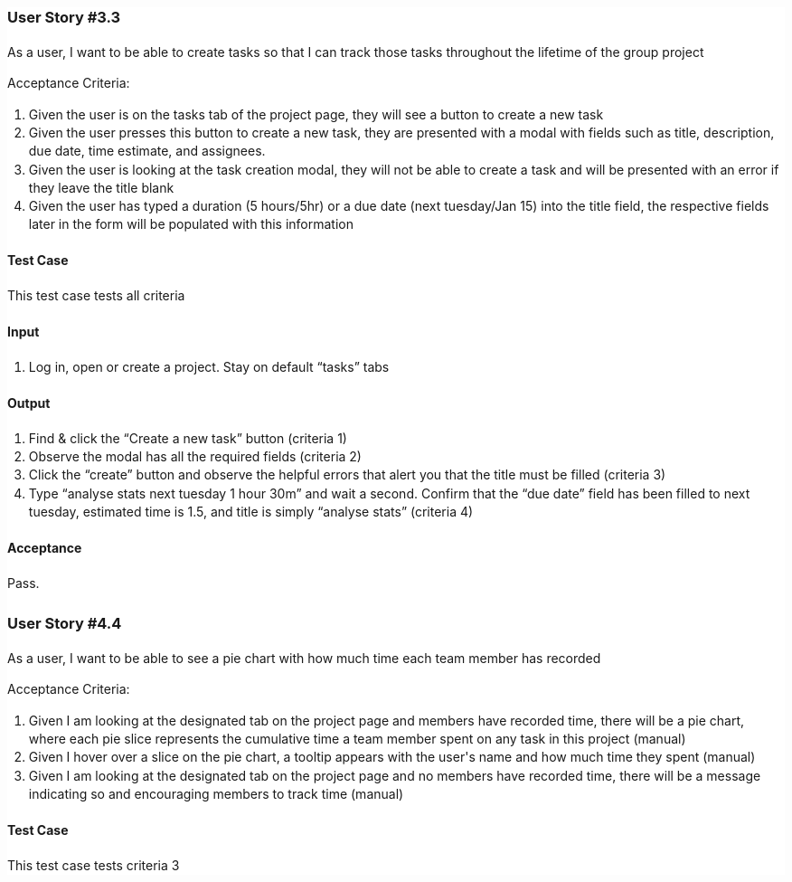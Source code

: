 ### User Story \#3.3

As a user, I want to be able to create tasks so that I can track those tasks throughout the lifetime of the group project

Acceptance Criteria:

1. Given the user is on the tasks tab of the project page, they will see a button to create a new task  
2. Given the user presses this button to create a new task, they are presented with a modal with fields such as title, description, due date, time estimate, and assignees.  
3. Given the user is looking at the task creation modal, they will not be able to create a task and will be presented with an error if they leave the title blank  
4. Given the user has typed a duration (5 hours/5hr) or a due date (next tuesday/Jan 15\) into the title field, the respective fields later in the form will be populated with this information

#### Test Case

This test case tests all criteria

#### Input

1. Log in, open or create a project. Stay on default “tasks” tabs

#### Output

1. Find & click the “Create a new task” button (criteria 1\)  
2. Observe the modal has all the required fields (criteria 2\)  
3. Click the “create” button and observe the helpful errors that alert you that the title must be filled (criteria 3\)  
4. Type “analyse stats next tuesday 1 hour 30m” and wait a second. Confirm that the “due date” field has been filled to next tuesday, estimated time is 1.5, and title is simply “analyse stats” (criteria 4\)

#### Acceptance

Pass.

### User Story \#4.4

As a user, I want to be able to see a pie chart with how much time each team member has recorded

Acceptance Criteria:

1. Given I am looking at the designated tab on the project page and members have recorded time, there will be a pie chart, where each pie slice represents the cumulative time a team member spent on any task in this project (manual)  
2. Given I hover over a slice on the pie chart, a tooltip appears with the user's name and how much time they spent (manual)  
3. Given I am looking at the designated tab on the project page and no members have recorded time, there will be a message indicating so and encouraging members to track time (manual)

#### Test Case

This test case tests criteria 3
